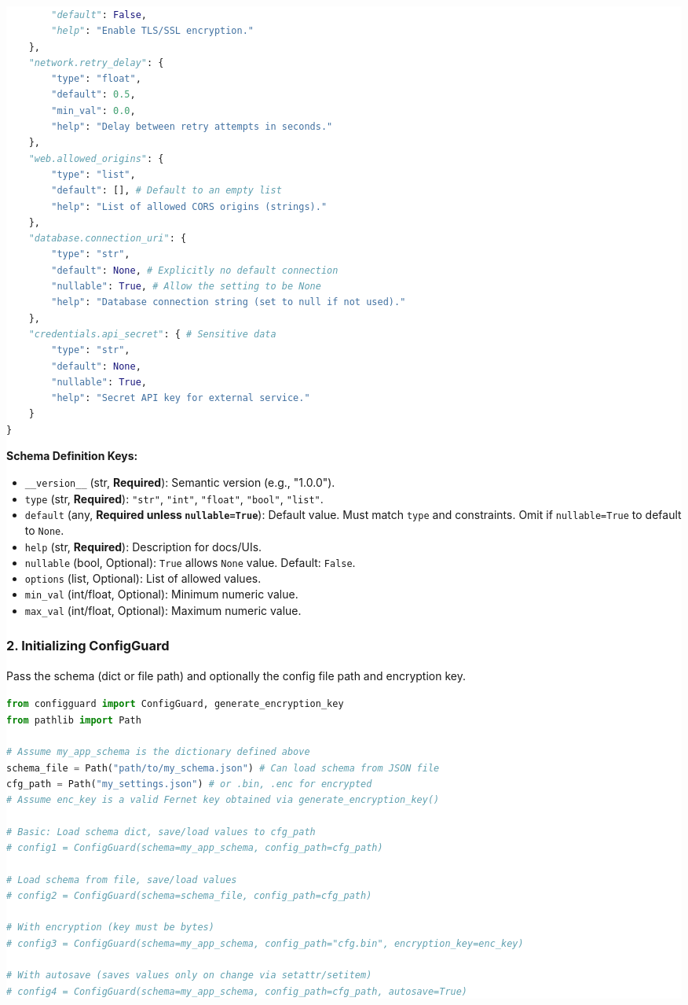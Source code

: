```python
        "default": False,
        "help": "Enable TLS/SSL encryption."
    },
    "network.retry_delay": {
        "type": "float",
        "default": 0.5,
        "min_val": 0.0,
        "help": "Delay between retry attempts in seconds."
    },
    "web.allowed_origins": {
        "type": "list",
        "default": [], # Default to an empty list
        "help": "List of allowed CORS origins (strings)."
    },
    "database.connection_uri": {
        "type": "str",
        "default": None, # Explicitly no default connection
        "nullable": True, # Allow the setting to be None
        "help": "Database connection string (set to null if not used)."
    },
    "credentials.api_secret": { # Sensitive data
        "type": "str",
        "default": None,
        "nullable": True,
        "help": "Secret API key for external service."
    }
}
```

**Schema Definition Keys:**

*   `__version__` (str, **Required**): Semantic version (e.g., "1.0.0").
*   `type` (str, **Required**): `"str"`, `"int"`, `"float"`, `"bool"`, `"list"`.
*   `default` (any, **Required unless `nullable=True`**): Default value. Must match `type` and constraints. Omit if `nullable=True` to default to `None`.
*   `help` (str, **Required**): Description for docs/UIs.
*   `nullable` (bool, Optional): `True` allows `None` value. Default: `False`.
*   `options` (list, Optional): List of allowed values.
*   `min_val` (int/float, Optional): Minimum numeric value.
*   `max_val` (int/float, Optional): Maximum numeric value.

### 2. Initializing ConfigGuard

Pass the schema (dict or file path) and optionally the config file path and encryption key.

```python
from configguard import ConfigGuard, generate_encryption_key
from pathlib import Path

# Assume my_app_schema is the dictionary defined above
schema_file = Path("path/to/my_schema.json") # Can load schema from JSON file
cfg_path = Path("my_settings.json") # or .bin, .enc for encrypted
# Assume enc_key is a valid Fernet key obtained via generate_encryption_key()

# Basic: Load schema dict, save/load values to cfg_path
# config1 = ConfigGuard(schema=my_app_schema, config_path=cfg_path)

# Load schema from file, save/load values
# config2 = ConfigGuard(schema=schema_file, config_path=cfg_path)

# With encryption (key must be bytes)
# config3 = ConfigGuard(schema=my_app_schema, config_path="cfg.bin", encryption_key=enc_key)

# With autosave (saves values only on change via setattr/setitem)
# config4 = ConfigGuard(schema=my_app_schema, config_path=cfg_path, autosave=True)
```